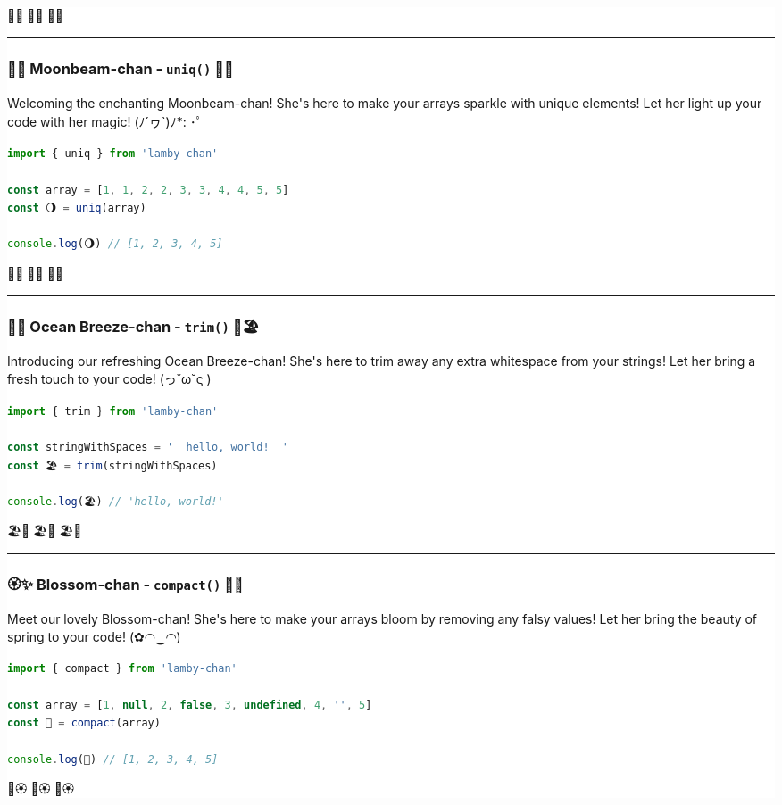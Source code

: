 🍪🍩 🍪🍩 🍪🍩


-----
### 🌙✨ Moonbeam-chan - `uniq()` 🌟🌌

Welcoming the enchanting Moonbeam-chan! She's here to make your arrays sparkle with unique elements! Let her light up your code with her magic! (ﾉ´ヮ\`)ﾉ\*: ･ﾟ

```javascript
import { uniq } from 'lamby-chan'

const array = [1, 1, 2, 2, 3, 3, 4, 4, 5, 5]
const 🌖 = uniq(array)

console.log(🌖) // [1, 2, 3, 4, 5]
```

🌌🌙 🌌🌙 🌌🌙


-----
### 🌊✨ Ocean Breeze-chan - `trim()` 🌟🏖️

Introducing our refreshing Ocean Breeze-chan! She's here to trim away any extra whitespace from your strings! Let her bring a fresh touch to your code! (っ˘ω˘ς )

```javascript
import { trim } from 'lamby-chan'

const stringWithSpaces = '  hello, world!  '
const 🏖️ = trim(stringWithSpaces)

console.log(🏖️) // 'hello, world!'
```

🏖️🌊 🏖️🌊 🏖️🌊


-----
### 🏵️✨ Blossom-chan - `compact()` 🌟🌺

Meet our lovely Blossom-chan! She's here to make your arrays bloom by removing any falsy values! Let her bring the beauty of spring to your code! (✿◠‿◠)


```javascript
import { compact } from 'lamby-chan'

const array = [1, null, 2, false, 3, undefined, 4, '', 5]
const 🌷 = compact(array)

console.log(🌷) // [1, 2, 3, 4, 5]
```

🌺🏵️ 🌺🏵️ 🌺🏵️

